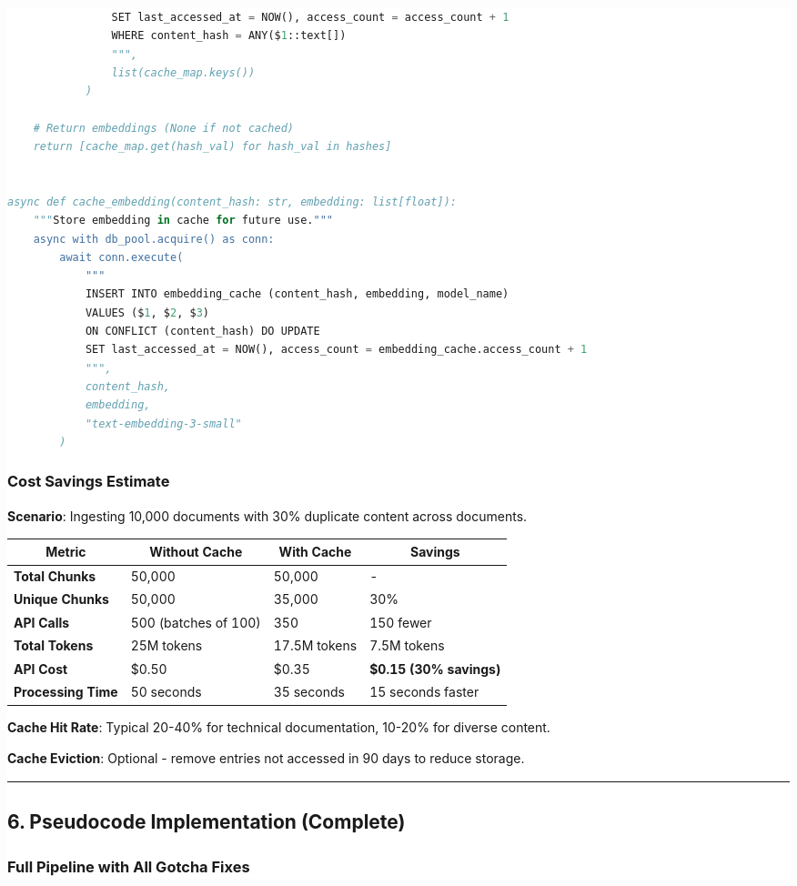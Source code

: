 ```python
                SET last_accessed_at = NOW(), access_count = access_count + 1
                WHERE content_hash = ANY($1::text[])
                """,
                list(cache_map.keys())
            )

    # Return embeddings (None if not cached)
    return [cache_map.get(hash_val) for hash_val in hashes]


async def cache_embedding(content_hash: str, embedding: list[float]):
    """Store embedding in cache for future use."""
    async with db_pool.acquire() as conn:
        await conn.execute(
            """
            INSERT INTO embedding_cache (content_hash, embedding, model_name)
            VALUES ($1, $2, $3)
            ON CONFLICT (content_hash) DO UPDATE
            SET last_accessed_at = NOW(), access_count = embedding_cache.access_count + 1
            """,
            content_hash,
            embedding,
            "text-embedding-3-small"
        )
```

### Cost Savings Estimate

**Scenario**: Ingesting 10,000 documents with 30% duplicate content across documents.

| Metric | Without Cache | With Cache | Savings |
|--------|---------------|------------|---------|
| **Total Chunks** | 50,000 | 50,000 | - |
| **Unique Chunks** | 50,000 | 35,000 | 30% |
| **API Calls** | 500 (batches of 100) | 350 | 150 fewer |
| **Total Tokens** | 25M tokens | 17.5M tokens | 7.5M tokens |
| **API Cost** | $0.50 | $0.35 | **$0.15 (30% savings)** |
| **Processing Time** | 50 seconds | 35 seconds | 15 seconds faster |

**Cache Hit Rate**: Typical 20-40% for technical documentation, 10-20% for diverse content.

**Cache Eviction**: Optional - remove entries not accessed in 90 days to reduce storage.

---

## 6. Pseudocode Implementation (Complete)

### Full Pipeline with All Gotcha Fixes
